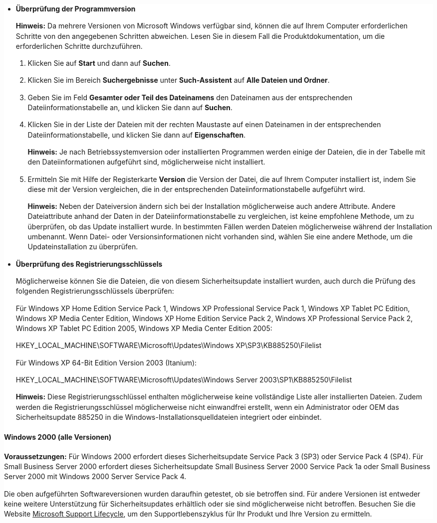 -   **Überprüfung der Programmversion**

    **Hinweis:** Da mehrere Versionen von Microsoft Windows verfügbar sind, können die auf Ihrem Computer erforderlichen Schritte von den angegebenen Schritten abweichen. Lesen Sie in diesem Fall die Produktdokumentation, um die erforderlichen Schritte durchzuführen.

    1.  Klicken Sie auf **Start** und dann auf **Suchen**.
    2.  Klicken Sie im Bereich **Suchergebnisse** unter **Such-Assistent** auf **Alle Dateien und Ordner**.
    3.  Geben Sie im Feld **Gesamter oder Teil des Dateinamens** den Dateinamen aus der entsprechenden Dateiinformationstabelle an, und klicken Sie dann auf **Suchen**.
    4.  Klicken Sie in der Liste der Dateien mit der rechten Maustaste auf einen Dateinamen in der entsprechenden Dateiinformationstabelle, und klicken Sie dann auf **Eigenschaften**.

        **Hinweis:** Je nach Betriebssystemversion oder installierten Programmen werden einige der Dateien, die in der Tabelle mit den Dateiinformationen aufgeführt sind, möglicherweise nicht installiert.

    5.  Ermitteln Sie mit Hilfe der Registerkarte **Version** die Version der Datei, die auf Ihrem Computer installiert ist, indem Sie diese mit der Version vergleichen, die in der entsprechenden Dateiinformationstabelle aufgeführt wird.

        **Hinweis:** Neben der Dateiversion ändern sich bei der Installation möglicherweise auch andere Attribute. Andere Dateiattribute anhand der Daten in der Dateiinformationstabelle zu vergleichen, ist keine empfohlene Methode, um zu überprüfen, ob das Update installiert wurde. In bestimmten Fällen werden Dateien möglicherweise während der Installation umbenannt. Wenn Datei- oder Versionsinformationen nicht vorhanden sind, wählen Sie eine andere Methode, um die Updateinstallation zu überprüfen.

-   **Überprüfung des Registrierungsschlüssels**

    Möglicherweise können Sie die Dateien, die von diesem Sicherheitsupdate installiert wurden, auch durch die Prüfung des folgenden Registrierungsschlüssels überprüfen:

    Für Windows XP Home Edition Service Pack 1, Windows XP Professional Service Pack 1, Windows XP Tablet PC Edition, Windows XP Media Center Edition, Windows XP Home Edition Service Pack 2, Windows XP Professional Service Pack 2, Windows XP Tablet PC Edition 2005, Windows XP Media Center Edition 2005:

    HKEY\_LOCAL\_MACHINE\\SOFTWARE\\Microsoft\\Updates\\Windows XP\\SP3\\KB885250\\Filelist

    Für Windows XP 64-Bit Edition Version 2003 (Itanium):

    HKEY\_LOCAL\_MACHINE\\SOFTWARE\\Microsoft\\Updates\\Windows Server 2003\\SP1\\KB885250\\Filelist

    **Hinweis:** Diese Registrierungsschlüssel enthalten möglicherweise keine vollständige Liste aller installierten Dateien. Zudem werden die Registrierungsschlüssel möglicherweise nicht einwandfrei erstellt, wenn ein Administrator oder OEM das Sicherheitsupdate 885250 in die Windows-Installationsquelldateien integriert oder einbindet.

#### Windows 2000 (alle Versionen)

**Voraussetzungen:**
Für Windows 2000 erfordert dieses Sicherheitsupdate Service Pack 3 (SP3) oder Service Pack 4 (SP4). Für Small Business Server 2000 erfordert dieses Sicherheitsupdate Small Business Server 2000 Service Pack 1a oder Small Business Server 2000 mit Windows 2000 Server Service Pack 4.

Die oben aufgeführten Softwareversionen wurden daraufhin getestet, ob sie betroffen sind. Für andere Versionen ist entweder keine weitere Unterstützung für Sicherheitsupdates erhältlich oder sie sind möglicherweise nicht betroffen. Besuchen Sie die Website [Microsoft Support Lifecycle](http://go.microsoft.com/fwlink/?linkid=21742), um den Supportlebenszyklus für Ihr Produkt und Ihre Version zu ermitteln.
